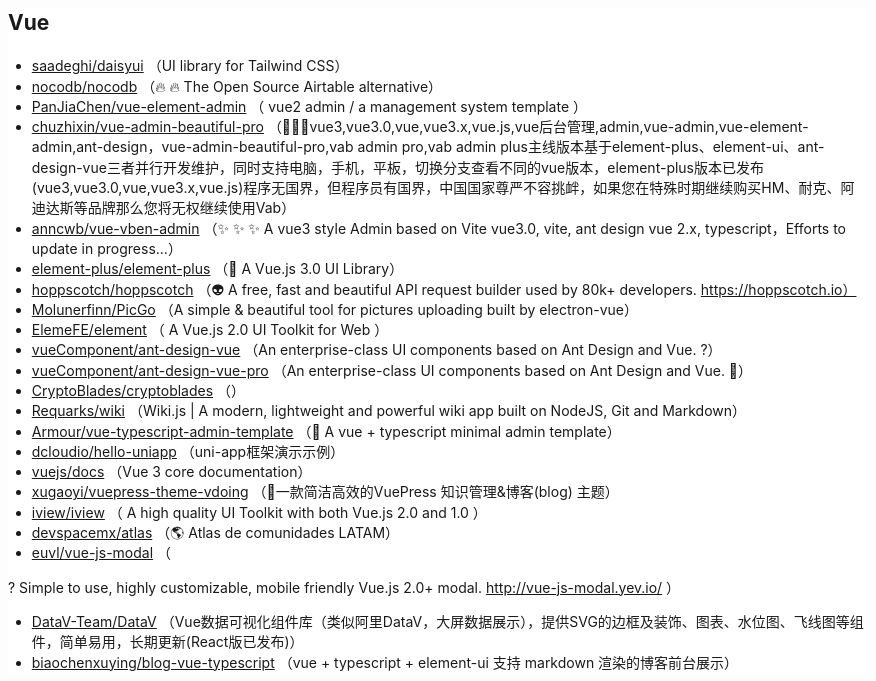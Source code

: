 ## Vue

* [saadeghi/daisyui](https://github.com/saadeghi/daisyui) （UI library for Tailwind CSS）
* [nocodb/nocodb](https://github.com/nocodb/nocodb) （&#x1f525; &#x1f525; The Open Source Airtable alternative）
* [PanJiaChen/vue-element-admin](https://github.com/PanJiaChen/vue-element-admin) （
        vue2 admin / a management system template
      ）
* [chuzhixin/vue-admin-beautiful-pro](https://github.com/chuzhixin/vue-admin-beautiful-pro) （&#x1f680;&#x1f680;&#x1f680;vue3,vue3.0,vue,vue3.x,vue.js,vue后台管理,admin,vue-admin,vue-element-admin,ant-design，vue-admin-beautiful-pro,vab admin pro,vab admin plus主线版本基于element-plus、element-ui、ant-design-vue三者并行开发维护，同时支持电脑，手机，平板，切换分支查看不同的vue版本，element-plus版本已发布(vue3,vue3.0,vue,vue3.x,vue.js)程序无国界，但程序员有国界，中国国家尊严不容挑衅，如果您在特殊时期继续购买HM、耐克、阿迪达斯等品牌那么您将无权继续使用Vab）
* [anncwb/vue-vben-admin](https://github.com/anncwb/vue-vben-admin) （&#x2728; &#x2728; &#x2728; A vue3 style Admin based on Vite vue3.0, vite, ant design vue 2.x, typescript，Efforts to update in progress...）
* [element-plus/element-plus](https://github.com/element-plus/element-plus) （&#x1f389; A Vue.js 3.0 UI Library）
* [hoppscotch/hoppscotch](https://github.com/hoppscotch/hoppscotch) （&#x1f47d; A free, fast and beautiful API request builder used by 80k+ developers. https://hoppscotch.io）
* [Molunerfinn/PicGo](https://github.com/Molunerfinn/PicGo) （A simple &amp; beautiful tool for pictures uploading built by electron-vue）
* [ElemeFE/element](https://github.com/ElemeFE/element) （
        A Vue.js 2.0 UI Toolkit for Web
      ）
* [vueComponent/ant-design-vue](https://github.com/vueComponent/ant-design-vue) （An enterprise-class UI components based on Ant Design and Vue. ?）
* [vueComponent/ant-design-vue-pro](https://github.com/vueComponent/ant-design-vue-pro) （An enterprise-class UI components based on Ant Design and Vue. &#x1f41c;）
* [CryptoBlades/cryptoblades](https://github.com/CryptoBlades/cryptoblades) （）
* [Requarks/wiki](https://github.com/Requarks/wiki) （Wiki.js | A modern, lightweight and powerful wiki app built on NodeJS, Git and Markdown）
* [Armour/vue-typescript-admin-template](https://github.com/Armour/vue-typescript-admin-template) （&#x1f596; A vue + typescript minimal admin template）
* [dcloudio/hello-uniapp](https://github.com/dcloudio/hello-uniapp) （uni-app框架演示示例）
* [vuejs/docs](https://github.com/vuejs/docs) （Vue 3 core documentation）
* [xugaoyi/vuepress-theme-vdoing](https://github.com/xugaoyi/vuepress-theme-vdoing) （&#x1f680;一款简洁高效的VuePress 知识管理&amp;博客(blog) 主题）
* [iview/iview](https://github.com/iview/iview) （
        A high quality UI Toolkit with both Vue.js 2.0 and 1.0
      ）
* [devspacemx/atlas](https://github.com/devspacemx/atlas) （&#x1f30e; Atlas de comunidades LATAM）
* [euvl/vue-js-modal](https://github.com/euvl/vue-js-modal) （
        
? Simple to use, highly customizable, mobile friendly Vue.js 2.0+ modal. <a href="http://vue-js-modal.yev.io/">http://vue-js-modal.yev.io/</a>
      ）
* [DataV-Team/DataV](https://github.com/DataV-Team/DataV) （Vue数据可视化组件库（类似阿里DataV，大屏数据展示），提供SVG的边框及装饰、图表、水位图、飞线图等组件，简单易用，长期更新(React版已发布)）
* [biaochenxuying/blog-vue-typescript](https://github.com/biaochenxuying/blog-vue-typescript) （vue + typescript + element-ui 支持 markdown 渲染的博客前台展示）
